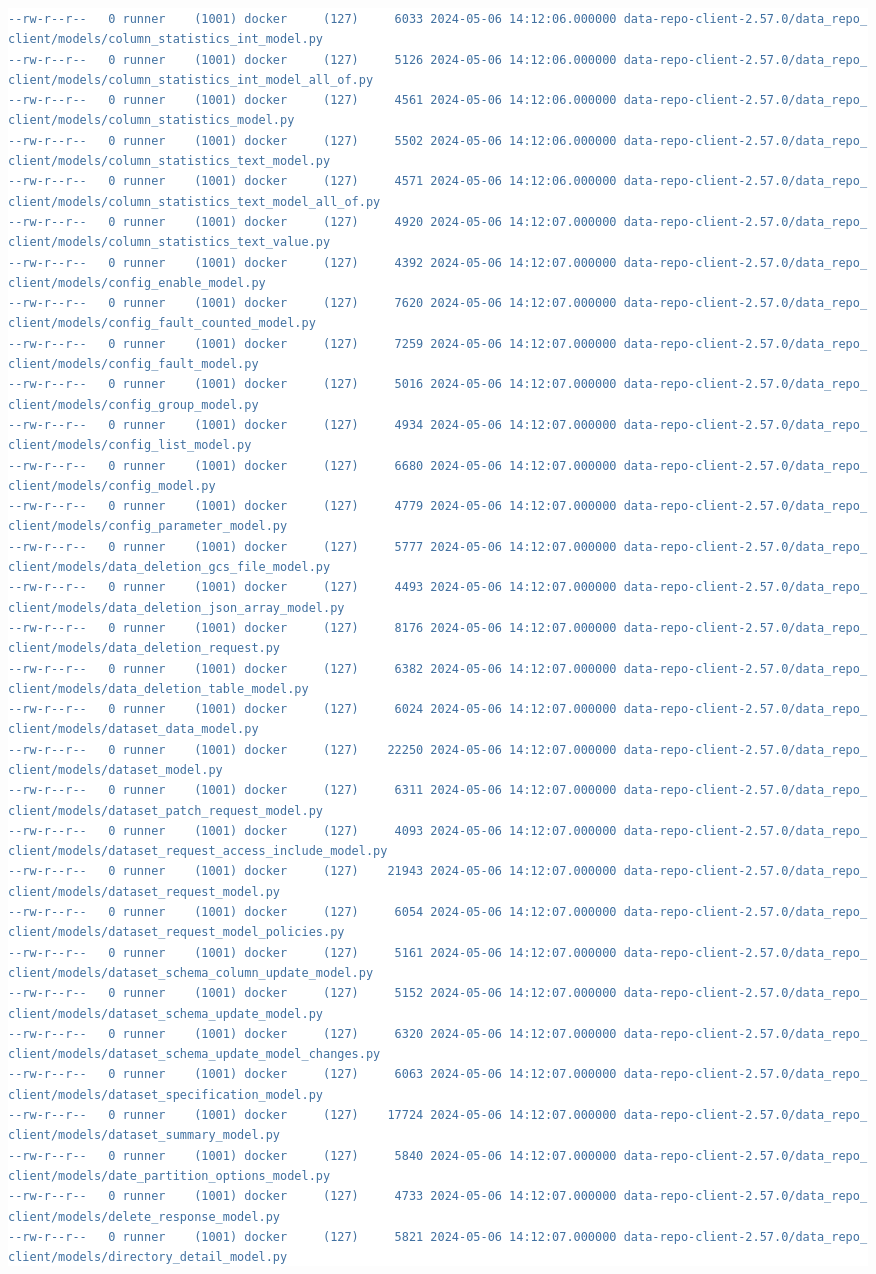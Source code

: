 ```diff
--rw-r--r--   0 runner    (1001) docker     (127)     6033 2024-05-06 14:12:06.000000 data-repo-client-2.57.0/data_repo_client/models/column_statistics_int_model.py
--rw-r--r--   0 runner    (1001) docker     (127)     5126 2024-05-06 14:12:06.000000 data-repo-client-2.57.0/data_repo_client/models/column_statistics_int_model_all_of.py
--rw-r--r--   0 runner    (1001) docker     (127)     4561 2024-05-06 14:12:06.000000 data-repo-client-2.57.0/data_repo_client/models/column_statistics_model.py
--rw-r--r--   0 runner    (1001) docker     (127)     5502 2024-05-06 14:12:06.000000 data-repo-client-2.57.0/data_repo_client/models/column_statistics_text_model.py
--rw-r--r--   0 runner    (1001) docker     (127)     4571 2024-05-06 14:12:06.000000 data-repo-client-2.57.0/data_repo_client/models/column_statistics_text_model_all_of.py
--rw-r--r--   0 runner    (1001) docker     (127)     4920 2024-05-06 14:12:07.000000 data-repo-client-2.57.0/data_repo_client/models/column_statistics_text_value.py
--rw-r--r--   0 runner    (1001) docker     (127)     4392 2024-05-06 14:12:07.000000 data-repo-client-2.57.0/data_repo_client/models/config_enable_model.py
--rw-r--r--   0 runner    (1001) docker     (127)     7620 2024-05-06 14:12:07.000000 data-repo-client-2.57.0/data_repo_client/models/config_fault_counted_model.py
--rw-r--r--   0 runner    (1001) docker     (127)     7259 2024-05-06 14:12:07.000000 data-repo-client-2.57.0/data_repo_client/models/config_fault_model.py
--rw-r--r--   0 runner    (1001) docker     (127)     5016 2024-05-06 14:12:07.000000 data-repo-client-2.57.0/data_repo_client/models/config_group_model.py
--rw-r--r--   0 runner    (1001) docker     (127)     4934 2024-05-06 14:12:07.000000 data-repo-client-2.57.0/data_repo_client/models/config_list_model.py
--rw-r--r--   0 runner    (1001) docker     (127)     6680 2024-05-06 14:12:07.000000 data-repo-client-2.57.0/data_repo_client/models/config_model.py
--rw-r--r--   0 runner    (1001) docker     (127)     4779 2024-05-06 14:12:07.000000 data-repo-client-2.57.0/data_repo_client/models/config_parameter_model.py
--rw-r--r--   0 runner    (1001) docker     (127)     5777 2024-05-06 14:12:07.000000 data-repo-client-2.57.0/data_repo_client/models/data_deletion_gcs_file_model.py
--rw-r--r--   0 runner    (1001) docker     (127)     4493 2024-05-06 14:12:07.000000 data-repo-client-2.57.0/data_repo_client/models/data_deletion_json_array_model.py
--rw-r--r--   0 runner    (1001) docker     (127)     8176 2024-05-06 14:12:07.000000 data-repo-client-2.57.0/data_repo_client/models/data_deletion_request.py
--rw-r--r--   0 runner    (1001) docker     (127)     6382 2024-05-06 14:12:07.000000 data-repo-client-2.57.0/data_repo_client/models/data_deletion_table_model.py
--rw-r--r--   0 runner    (1001) docker     (127)     6024 2024-05-06 14:12:07.000000 data-repo-client-2.57.0/data_repo_client/models/dataset_data_model.py
--rw-r--r--   0 runner    (1001) docker     (127)    22250 2024-05-06 14:12:07.000000 data-repo-client-2.57.0/data_repo_client/models/dataset_model.py
--rw-r--r--   0 runner    (1001) docker     (127)     6311 2024-05-06 14:12:07.000000 data-repo-client-2.57.0/data_repo_client/models/dataset_patch_request_model.py
--rw-r--r--   0 runner    (1001) docker     (127)     4093 2024-05-06 14:12:07.000000 data-repo-client-2.57.0/data_repo_client/models/dataset_request_access_include_model.py
--rw-r--r--   0 runner    (1001) docker     (127)    21943 2024-05-06 14:12:07.000000 data-repo-client-2.57.0/data_repo_client/models/dataset_request_model.py
--rw-r--r--   0 runner    (1001) docker     (127)     6054 2024-05-06 14:12:07.000000 data-repo-client-2.57.0/data_repo_client/models/dataset_request_model_policies.py
--rw-r--r--   0 runner    (1001) docker     (127)     5161 2024-05-06 14:12:07.000000 data-repo-client-2.57.0/data_repo_client/models/dataset_schema_column_update_model.py
--rw-r--r--   0 runner    (1001) docker     (127)     5152 2024-05-06 14:12:07.000000 data-repo-client-2.57.0/data_repo_client/models/dataset_schema_update_model.py
--rw-r--r--   0 runner    (1001) docker     (127)     6320 2024-05-06 14:12:07.000000 data-repo-client-2.57.0/data_repo_client/models/dataset_schema_update_model_changes.py
--rw-r--r--   0 runner    (1001) docker     (127)     6063 2024-05-06 14:12:07.000000 data-repo-client-2.57.0/data_repo_client/models/dataset_specification_model.py
--rw-r--r--   0 runner    (1001) docker     (127)    17724 2024-05-06 14:12:07.000000 data-repo-client-2.57.0/data_repo_client/models/dataset_summary_model.py
--rw-r--r--   0 runner    (1001) docker     (127)     5840 2024-05-06 14:12:07.000000 data-repo-client-2.57.0/data_repo_client/models/date_partition_options_model.py
--rw-r--r--   0 runner    (1001) docker     (127)     4733 2024-05-06 14:12:07.000000 data-repo-client-2.57.0/data_repo_client/models/delete_response_model.py
--rw-r--r--   0 runner    (1001) docker     (127)     5821 2024-05-06 14:12:07.000000 data-repo-client-2.57.0/data_repo_client/models/directory_detail_model.py
```